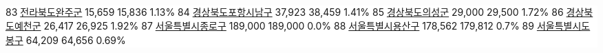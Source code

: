   <tr class="item">
    <td>83</td>
    <td><a href="/apt/전라북도완주군">전라북도완주군</a></td>
    <td>15,659</td>
    <td>15,836</td>
    <td>1.13%</td>
  </tr>

  <tr class="item">
    <td>84</td>
    <td><a href="/apt/경상북도포항시남구">경상북도포항시남구</a></td>
    <td>37,923</td>
    <td>38,459</td>
    <td>1.41%</td>
  </tr>

  <tr class="item">
    <td>85</td>
    <td><a href="/apt/경상북도의성군">경상북도의성군</a></td>
    <td>29,000</td>
    <td>29,500</td>
    <td>1.72%</td>
  </tr>

  <tr class="item">
    <td>86</td>
    <td><a href="/apt/경상북도예천군">경상북도예천군</a></td>
    <td>26,417</td>
    <td>26,925</td>
    <td>1.92%</td>
  </tr>

  <tr class="item">
    <td>87</td>
    <td><a href="/apt/서울특별시종로구">서울특별시종로구</a></td>
    <td>189,000</td>
    <td>189,000</td>
    <td>0.0%</td>
  </tr>

  <tr class="item">
    <td>88</td>
    <td><a href="/apt/서울특별시용산구">서울특별시용산구</a></td>
    <td>178,562</td>
    <td>179,812</td>
    <td>0.7%</td>
  </tr>

  <tr class="item">
    <td>89</td>
    <td><a href="/apt/서울특별시도봉구">서울특별시도봉구</a></td>
    <td>64,209</td>
    <td>64,656</td>
    <td>0.69%</td>
  </tr>
